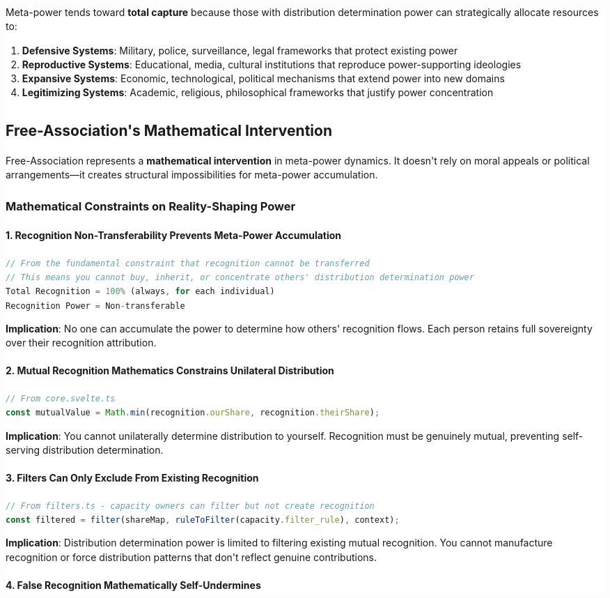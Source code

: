 Meta-power tends toward **total capture** because those with distribution determination power can strategically allocate resources to:

1. **Defensive Systems**: Military, police, surveillance, legal frameworks that protect existing power
2. **Reproductive Systems**: Educational, media, cultural institutions that reproduce power-supporting ideologies
3. **Expansive Systems**: Economic, technological, political mechanisms that extend power into new domains
4. **Legitimizing Systems**: Academic, religious, philosophical frameworks that justify power concentration

## Free-Association's Mathematical Intervention

Free-Association represents a **mathematical intervention** in meta-power dynamics. It doesn't rely on moral appeals or political arrangements—it creates structural impossibilities for meta-power accumulation.

### Mathematical Constraints on Reality-Shaping Power

#### 1. Recognition Non-Transferability Prevents Meta-Power Accumulation

```typescript
// From the fundamental constraint that recognition cannot be transferred
// This means you cannot buy, inherit, or concentrate others' distribution determination power
Total Recognition = 100% (always, for each individual)
Recognition Power = Non-transferable
```

**Implication**: No one can accumulate the power to determine how others' recognition flows. Each person retains full sovereignty over their recognition attribution.

#### 2. Mutual Recognition Mathematics Constrains Unilateral Distribution

```typescript
// From core.svelte.ts
const mutualValue = Math.min(recognition.ourShare, recognition.theirShare);
```

**Implication**: You cannot unilaterally determine distribution to yourself. Recognition must be genuinely mutual, preventing self-serving distribution determination.

#### 3. Filters Can Only Exclude From Existing Recognition

```typescript
// From filters.ts - capacity owners can filter but not create recognition
const filtered = filter(shareMap, ruleToFilter(capacity.filter_rule), context);
```

**Implication**: Distribution determination power is limited to filtering existing mutual recognition. You cannot manufacture recognition or force distribution patterns that don't reflect genuine contributions.

#### 4. False Recognition Mathematically Self-Undermines
